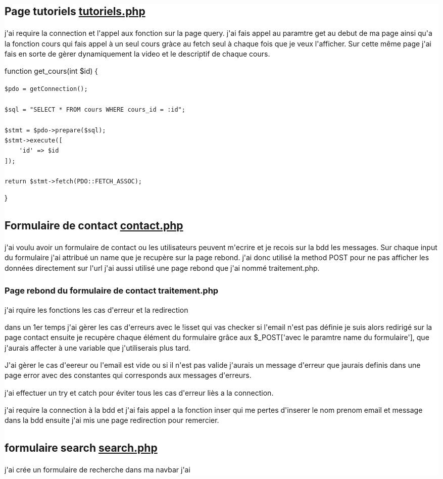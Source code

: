 
## Page tutoriels [tutoriels.php](tutoriels.php)
j'ai require la connection et l'appel aux fonction sur la page query.
j'ai fais appel au paramtre get au debut de ma page ainsi qu'a la fonction cours
qui fais appel à un seul cours gràce au fetch seul à chaque fois que je veux l'afficher. Sur cette même page j'ai fais en sorte de gèrer dynamiquement la video et le descriptif de chaque cours.

function get_cours(int $id) {

    $pdo = getConnection();

    $sql = "SELECT * FROM cours WHERE cours_id = :id";
   
    $stmt = $pdo->prepare($sql);
    $stmt->execute([
        'id' => $id
    ]);
  
    return $stmt->fetch(PDO::FETCH_ASSOC);
  }

## Formulaire de contact [contact.php](contact.php)
j'ai voulu avoir un formulaire de contact ou les utilisateurs peuvent m'ecrire et je recois sur la bdd les messages. Sur chaque input du formulaire j'ai attribué un name que je recupère sur la page rebond.
j'ai donc utilisé la method POST pour ne pas afficher les données directement sur l'url j'ai aussi utilisé une page rebond que j'ai nommé traitement.php. 

### Page rebond du formulaire de contact traitement.php
j'ai rquire les fonctions les cas d'erreur et la redirection

dans un 1er temps j'ai gèrer les cas d'erreurs avec le !isset qui vas checker si l'email n'est pas définie je suis alors redirigé sur la page contact ensuite je recupère chaque élément du formulaire grâce aux $_POST['avec le paramtre name du formulaire'], que j'aurais affecter à une variable que j'utiliserais plus tard.

J'ai gèrer le cas d'eereur ou l'email est vide ou si il n'est pas valide j'aurais un message d'erreur que jaurais definis dans une page error avec des constantes qui corresponds aux messages d'erreurs.

j'ai effectuer un try et catch pour éviter tous les cas d'erreur liès a la connection.

j'ai require la connection à la bdd et j'ai fais appel a la fonction inser qui me pertes d'inserer le nom prenom email et message dans la bdd ensuite j'ai mis une page redirection pour remercier.

## formulaire search [search.php](search.php)
j'ai crée un formulaire de recherche dans ma navbar j'ai 










